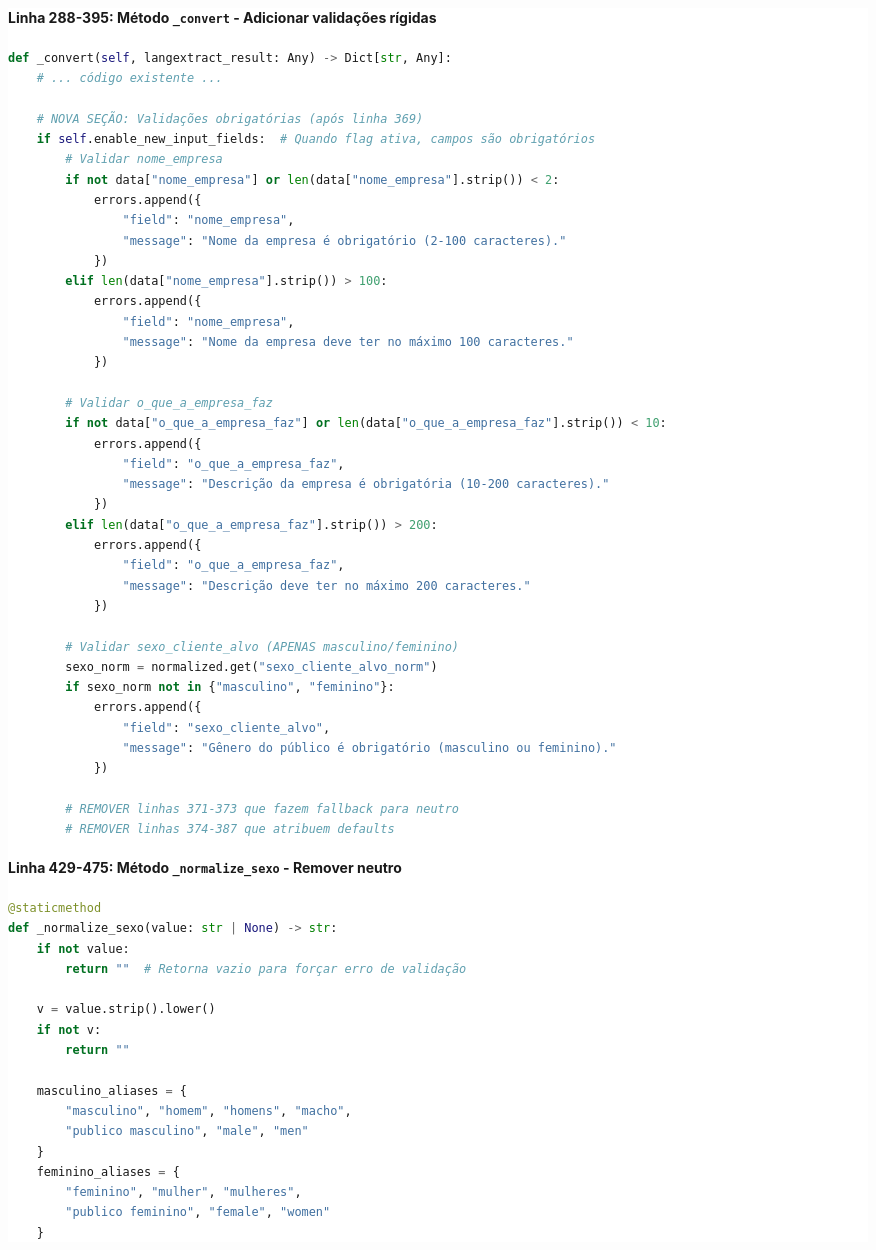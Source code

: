 #### Linha 288-395: Método `_convert` - Adicionar validações rígidas
```python
def _convert(self, langextract_result: Any) -> Dict[str, Any]:
    # ... código existente ...

    # NOVA SEÇÃO: Validações obrigatórias (após linha 369)
    if self.enable_new_input_fields:  # Quando flag ativa, campos são obrigatórios
        # Validar nome_empresa
        if not data["nome_empresa"] or len(data["nome_empresa"].strip()) < 2:
            errors.append({
                "field": "nome_empresa",
                "message": "Nome da empresa é obrigatório (2-100 caracteres)."
            })
        elif len(data["nome_empresa"].strip()) > 100:
            errors.append({
                "field": "nome_empresa",
                "message": "Nome da empresa deve ter no máximo 100 caracteres."
            })

        # Validar o_que_a_empresa_faz
        if not data["o_que_a_empresa_faz"] or len(data["o_que_a_empresa_faz"].strip()) < 10:
            errors.append({
                "field": "o_que_a_empresa_faz",
                "message": "Descrição da empresa é obrigatória (10-200 caracteres)."
            })
        elif len(data["o_que_a_empresa_faz"].strip()) > 200:
            errors.append({
                "field": "o_que_a_empresa_faz",
                "message": "Descrição deve ter no máximo 200 caracteres."
            })

        # Validar sexo_cliente_alvo (APENAS masculino/feminino)
        sexo_norm = normalized.get("sexo_cliente_alvo_norm")
        if sexo_norm not in {"masculino", "feminino"}:
            errors.append({
                "field": "sexo_cliente_alvo",
                "message": "Gênero do público é obrigatório (masculino ou feminino)."
            })

        # REMOVER linhas 371-373 que fazem fallback para neutro
        # REMOVER linhas 374-387 que atribuem defaults
```

#### Linha 429-475: Método `_normalize_sexo` - Remover neutro
```python
@staticmethod
def _normalize_sexo(value: str | None) -> str:
    if not value:
        return ""  # Retorna vazio para forçar erro de validação

    v = value.strip().lower()
    if not v:
        return ""

    masculino_aliases = {
        "masculino", "homem", "homens", "macho",
        "publico masculino", "male", "men"
    }
    feminino_aliases = {
        "feminino", "mulher", "mulheres",
        "publico feminino", "female", "women"
    }
```